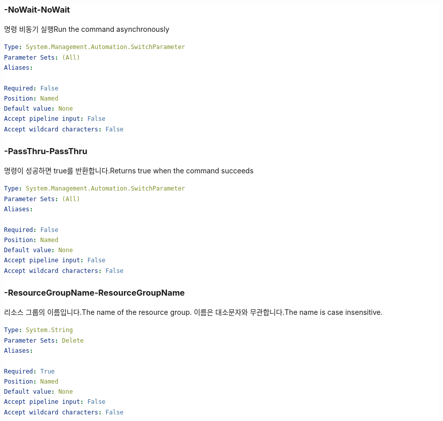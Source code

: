 ### <span data-ttu-id="102f6-123">-NoWait</span><span class="sxs-lookup"><span data-stu-id="102f6-123">-NoWait</span></span>
<span data-ttu-id="102f6-124">명령 비동기 실행</span><span class="sxs-lookup"><span data-stu-id="102f6-124">Run the command asynchronously</span></span>

```yaml
Type: System.Management.Automation.SwitchParameter
Parameter Sets: (All)
Aliases:

Required: False
Position: Named
Default value: None
Accept pipeline input: False
Accept wildcard characters: False
```

### <span data-ttu-id="102f6-125">-PassThru</span><span class="sxs-lookup"><span data-stu-id="102f6-125">-PassThru</span></span>
<span data-ttu-id="102f6-126">명령이 성공하면 true를 반환합니다.</span><span class="sxs-lookup"><span data-stu-id="102f6-126">Returns true when the command succeeds</span></span>

```yaml
Type: System.Management.Automation.SwitchParameter
Parameter Sets: (All)
Aliases:

Required: False
Position: Named
Default value: None
Accept pipeline input: False
Accept wildcard characters: False
```

### <span data-ttu-id="102f6-127">-ResourceGroupName</span><span class="sxs-lookup"><span data-stu-id="102f6-127">-ResourceGroupName</span></span>
<span data-ttu-id="102f6-128">리소스 그룹의 이름입니다.</span><span class="sxs-lookup"><span data-stu-id="102f6-128">The name of the resource group.</span></span>
<span data-ttu-id="102f6-129">이름은 대소문자와 무관합니다.</span><span class="sxs-lookup"><span data-stu-id="102f6-129">The name is case insensitive.</span></span>

```yaml
Type: System.String
Parameter Sets: Delete
Aliases:

Required: True
Position: Named
Default value: None
Accept pipeline input: False
Accept wildcard characters: False
```

